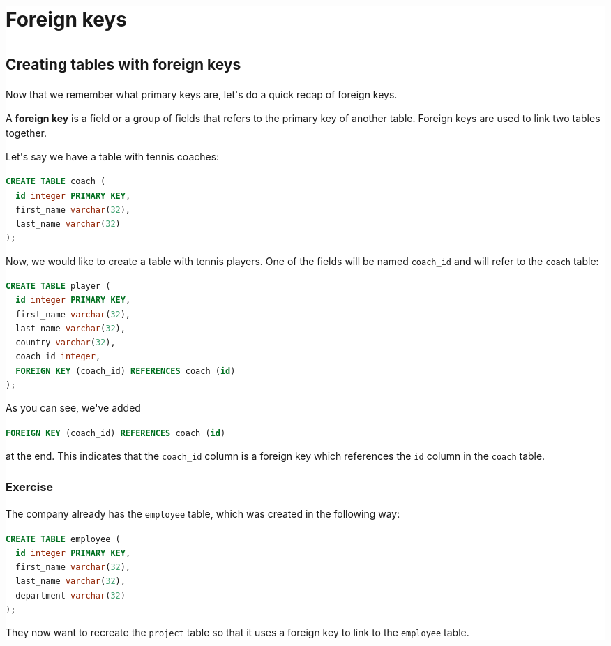 # Foreign keys

## Creating tables with foreign keys

Now that we remember what primary keys are, let's do a quick recap of foreign keys.

A **foreign key** is a field or a group of fields that refers to the primary key of another table. Foreign keys are used to link two tables together.

Let's say we have a table with tennis coaches:

```sql
CREATE TABLE coach (
  id integer PRIMARY KEY,
  first_name varchar(32),
  last_name varchar(32)
);
```

Now, we would like to create a table with tennis players. One of the fields will be named `coach_id` and will refer to the `coach` table:

```sql
CREATE TABLE player (
  id integer PRIMARY KEY,
  first_name varchar(32),
  last_name varchar(32),
  country varchar(32),
  coach_id integer,
  FOREIGN KEY (coach_id) REFERENCES coach (id)
);
```

As you can see, we've added

```sql
FOREIGN KEY (coach_id) REFERENCES coach (id)
```

at the end. This indicates that the `coach_id` column is a foreign key which references the `id` column in the `coach` table.

### Exercise

The company already has the `employee` table, which was created in the following way:

```sql
CREATE TABLE employee (
  id integer PRIMARY KEY,
  first_name varchar(32),
  last_name varchar(32),
  department varchar(32)
);
```

They now want to recreate the `project` table so that it uses a foreign key to link to the `employee` table.
